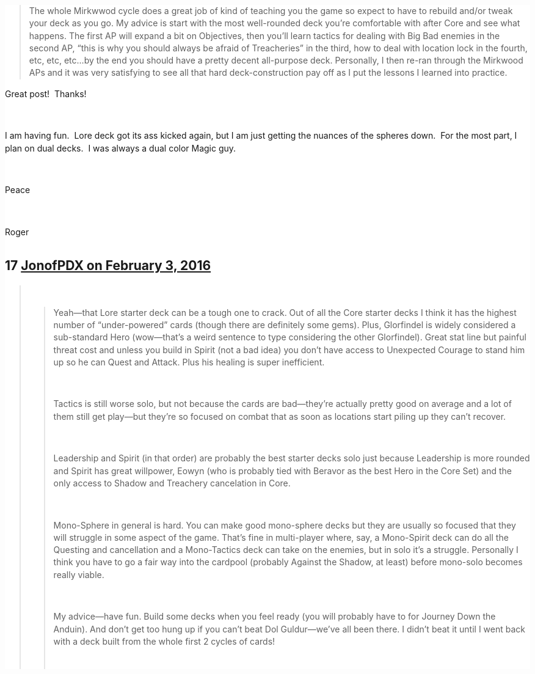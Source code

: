 > The whole Mirkwwod cycle does a great job of kind of teaching you the game so expect to have to rebuild and/or tweak your deck as you go. My advice is start with the most well-rounded deck you’re comfortable with after Core and see what happens. The first AP will expand a bit on Objectives, then you’ll learn tactics for dealing with Big Bad enemies in the second AP, “this is why you should always be afraid of Treacheries” in the third, how to deal with location lock in the fourth, etc, etc, etc…by the end you should have a pretty decent all-purpose deck. Personally, I then re-ran through the Mirkwood APs and it was very satisfying to see all that hard deck-construction pay off as I put the lessons I learned into practice. 

Great post!  Thanks!

 

I am having fun.  Lore deck got its ass kicked again, but I am just getting the nuances of the spheres down.  For the most part, I plan on dual decks.  I was always a dual color Magic guy.

 

Peace

 

Roger

## 17 [JonofPDX on February 3, 2016](https://community.fantasyflightgames.com/topic/201098-newbie-wins-first-game/?do=findComment&comment=2031218)

>  
> 
> > Yeah—that Lore starter deck can be a tough one to crack. Out of all the Core starter decks I think it has the highest number of “under-powered” cards (though there are definitely some gems). Plus, Glorfindel is widely considered a sub-standard Hero (wow—that’s a weird sentence to type considering the other Glorfindel). Great stat line but painful threat cost and unless you build in Spirit (not a bad idea) you don’t have access to Unexpected Courage to stand him up so he can Quest and Attack. Plus his healing is super inefficient.
> > 
> >  
> > 
> > Tactics is still worse solo, but not because the cards are bad—they’re actually pretty good on average and a lot of them still get play—but they’re so focused on combat that as soon as locations start piling up they can’t recover.
> > 
> >  
> > 
> > Leadership and Spirit (in that order) are probably the best starter decks solo just because Leadership is more rounded and Spirit has great willpower, Eowyn (who is probably tied with Beravor as the best Hero in the Core Set) and the only access to Shadow and Treachery cancelation in Core.
> > 
> >  
> > 
> > Mono-Sphere in general is hard. You can make good mono-sphere decks but they are usually so focused that they will struggle in some aspect of the game. That’s fine in multi-player where, say, a Mono-Spirit deck can do all the Questing and cancellation and a Mono-Tactics deck can take on the enemies, but in solo it’s a struggle. Personally I think you have to go a fair way into the cardpool (probably Against the Shadow, at least) before mono-solo becomes really viable.
> > 
> >  
> > 
> > My advice—have fun. Build some decks when you feel ready (you will probably have to for Journey Down the Anduin). And don’t get too hung up if you can’t beat Dol Guldur—we’ve all been there. I didn’t beat it until I went back with a deck built from the whole first 2 cycles of cards!
> > 
> >  
> > 